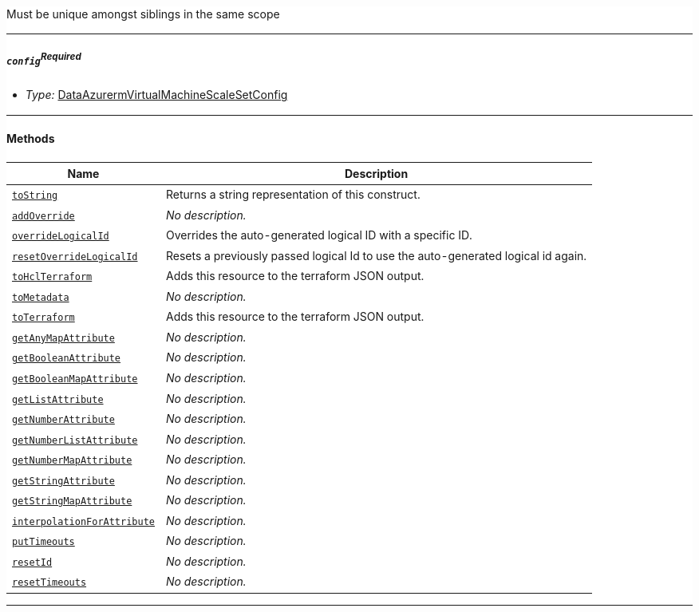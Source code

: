 Must be unique amongst siblings in the same scope

---

##### `config`<sup>Required</sup> <a name="config" id="@cdktf/provider-azurerm.dataAzurermVirtualMachineScaleSet.DataAzurermVirtualMachineScaleSet.Initializer.parameter.config"></a>

- *Type:* <a href="#@cdktf/provider-azurerm.dataAzurermVirtualMachineScaleSet.DataAzurermVirtualMachineScaleSetConfig">DataAzurermVirtualMachineScaleSetConfig</a>

---

#### Methods <a name="Methods" id="Methods"></a>

| **Name** | **Description** |
| --- | --- |
| <code><a href="#@cdktf/provider-azurerm.dataAzurermVirtualMachineScaleSet.DataAzurermVirtualMachineScaleSet.toString">toString</a></code> | Returns a string representation of this construct. |
| <code><a href="#@cdktf/provider-azurerm.dataAzurermVirtualMachineScaleSet.DataAzurermVirtualMachineScaleSet.addOverride">addOverride</a></code> | *No description.* |
| <code><a href="#@cdktf/provider-azurerm.dataAzurermVirtualMachineScaleSet.DataAzurermVirtualMachineScaleSet.overrideLogicalId">overrideLogicalId</a></code> | Overrides the auto-generated logical ID with a specific ID. |
| <code><a href="#@cdktf/provider-azurerm.dataAzurermVirtualMachineScaleSet.DataAzurermVirtualMachineScaleSet.resetOverrideLogicalId">resetOverrideLogicalId</a></code> | Resets a previously passed logical Id to use the auto-generated logical id again. |
| <code><a href="#@cdktf/provider-azurerm.dataAzurermVirtualMachineScaleSet.DataAzurermVirtualMachineScaleSet.toHclTerraform">toHclTerraform</a></code> | Adds this resource to the terraform JSON output. |
| <code><a href="#@cdktf/provider-azurerm.dataAzurermVirtualMachineScaleSet.DataAzurermVirtualMachineScaleSet.toMetadata">toMetadata</a></code> | *No description.* |
| <code><a href="#@cdktf/provider-azurerm.dataAzurermVirtualMachineScaleSet.DataAzurermVirtualMachineScaleSet.toTerraform">toTerraform</a></code> | Adds this resource to the terraform JSON output. |
| <code><a href="#@cdktf/provider-azurerm.dataAzurermVirtualMachineScaleSet.DataAzurermVirtualMachineScaleSet.getAnyMapAttribute">getAnyMapAttribute</a></code> | *No description.* |
| <code><a href="#@cdktf/provider-azurerm.dataAzurermVirtualMachineScaleSet.DataAzurermVirtualMachineScaleSet.getBooleanAttribute">getBooleanAttribute</a></code> | *No description.* |
| <code><a href="#@cdktf/provider-azurerm.dataAzurermVirtualMachineScaleSet.DataAzurermVirtualMachineScaleSet.getBooleanMapAttribute">getBooleanMapAttribute</a></code> | *No description.* |
| <code><a href="#@cdktf/provider-azurerm.dataAzurermVirtualMachineScaleSet.DataAzurermVirtualMachineScaleSet.getListAttribute">getListAttribute</a></code> | *No description.* |
| <code><a href="#@cdktf/provider-azurerm.dataAzurermVirtualMachineScaleSet.DataAzurermVirtualMachineScaleSet.getNumberAttribute">getNumberAttribute</a></code> | *No description.* |
| <code><a href="#@cdktf/provider-azurerm.dataAzurermVirtualMachineScaleSet.DataAzurermVirtualMachineScaleSet.getNumberListAttribute">getNumberListAttribute</a></code> | *No description.* |
| <code><a href="#@cdktf/provider-azurerm.dataAzurermVirtualMachineScaleSet.DataAzurermVirtualMachineScaleSet.getNumberMapAttribute">getNumberMapAttribute</a></code> | *No description.* |
| <code><a href="#@cdktf/provider-azurerm.dataAzurermVirtualMachineScaleSet.DataAzurermVirtualMachineScaleSet.getStringAttribute">getStringAttribute</a></code> | *No description.* |
| <code><a href="#@cdktf/provider-azurerm.dataAzurermVirtualMachineScaleSet.DataAzurermVirtualMachineScaleSet.getStringMapAttribute">getStringMapAttribute</a></code> | *No description.* |
| <code><a href="#@cdktf/provider-azurerm.dataAzurermVirtualMachineScaleSet.DataAzurermVirtualMachineScaleSet.interpolationForAttribute">interpolationForAttribute</a></code> | *No description.* |
| <code><a href="#@cdktf/provider-azurerm.dataAzurermVirtualMachineScaleSet.DataAzurermVirtualMachineScaleSet.putTimeouts">putTimeouts</a></code> | *No description.* |
| <code><a href="#@cdktf/provider-azurerm.dataAzurermVirtualMachineScaleSet.DataAzurermVirtualMachineScaleSet.resetId">resetId</a></code> | *No description.* |
| <code><a href="#@cdktf/provider-azurerm.dataAzurermVirtualMachineScaleSet.DataAzurermVirtualMachineScaleSet.resetTimeouts">resetTimeouts</a></code> | *No description.* |

---